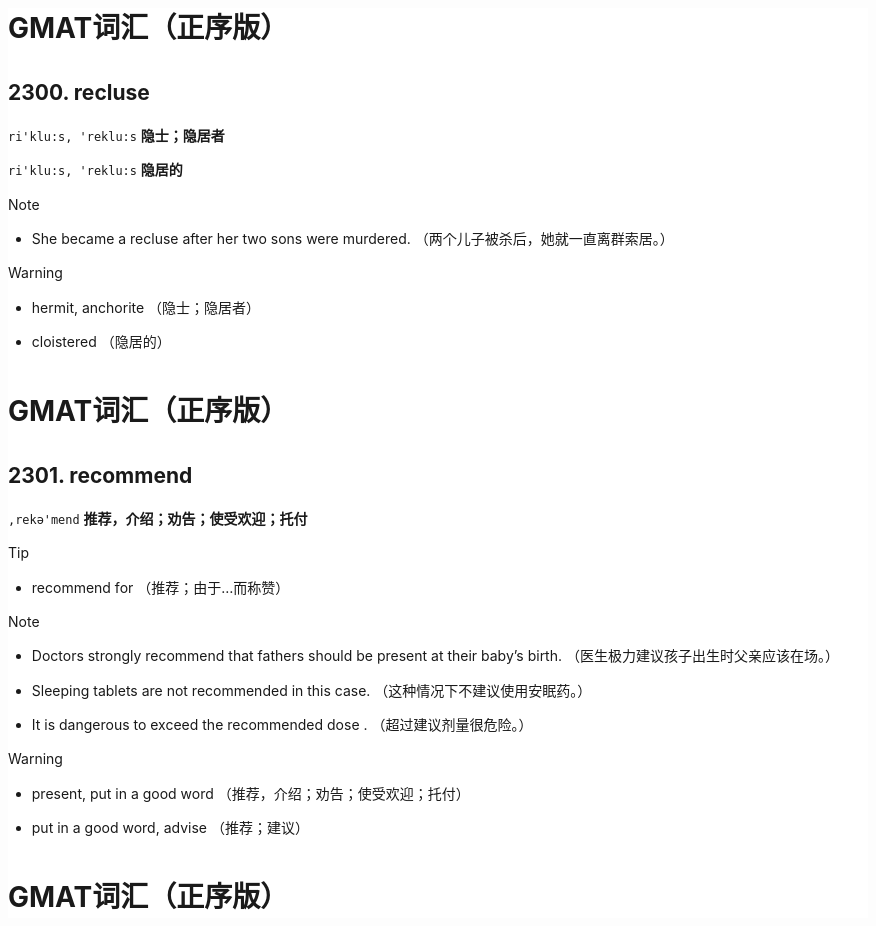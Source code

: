 # GMAT词汇（正序版）

## 2300. recluse

`ri'klu:s, 'reklu:s`  **隐士；隐居者**

`ri'klu:s, 'reklu:s`  **隐居的**

> [!NOTE]
>
> - She became a recluse after her two sons were murdered. （两个儿子被杀后，她就一直离群索居。）
>

> [!WARNING]
>
> - hermit, anchorite （隐士；隐居者）
>
> - cloistered （隐居的）
>

# GMAT词汇（正序版）

## 2301. recommend

`,rekə'mend`  **推荐，介绍；劝告；使受欢迎；托付**

> [!TIP]
>
> - recommend for （推荐；由于…而称赞）
>

> [!NOTE]
>
> - Doctors strongly recommend that fathers should be present at their baby’s birth. （医生极力建议孩子出生时父亲应该在场。）
>
> - Sleeping tablets are not recommended in this case. （这种情况下不建议使用安眠药。）
>
> - It is dangerous to exceed the recommended dose . （超过建议剂量很危险。）
>

> [!WARNING]
>
> - present, put in a good word （推荐，介绍；劝告；使受欢迎；托付）
>
> - put in a good word, advise （推荐；建议）
>

# GMAT词汇（正序版）
